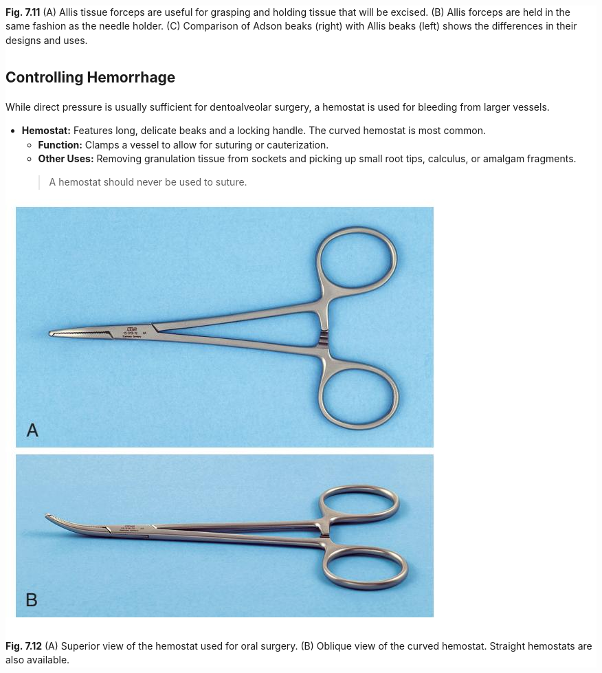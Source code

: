 **Fig. 7.11** (A) Allis tissue forceps are useful for grasping and holding tissue that will be excised. (B) Allis forceps are held in the same fashion as the needle holder. (C) Comparison of Adson beaks (right) with Allis beaks (left) shows the differences in their designs and uses.

## Controlling Hemorrhage

While direct pressure is usually sufficient for dentoalveolar surgery, a hemostat is used for bleeding from larger vessels.

*   **Hemostat:** Features long, delicate beaks and a locking handle. The curved hemostat is most common.
    *   **Function:** Clamps a vessel to allow for suturing or cauterization.
    *   **Other Uses:** Removing granulation tissue from sockets and picking up small root tips, calculus, or amalgam fragments.
    > A hemostat should never be used to suture.

![](_page_5_Figure_1.jpeg)

**Fig. 7.12** (A) Superior view of the hemostat used for oral surgery. (B) Oblique view of the curved hemostat. Straight hemostats are also available.
